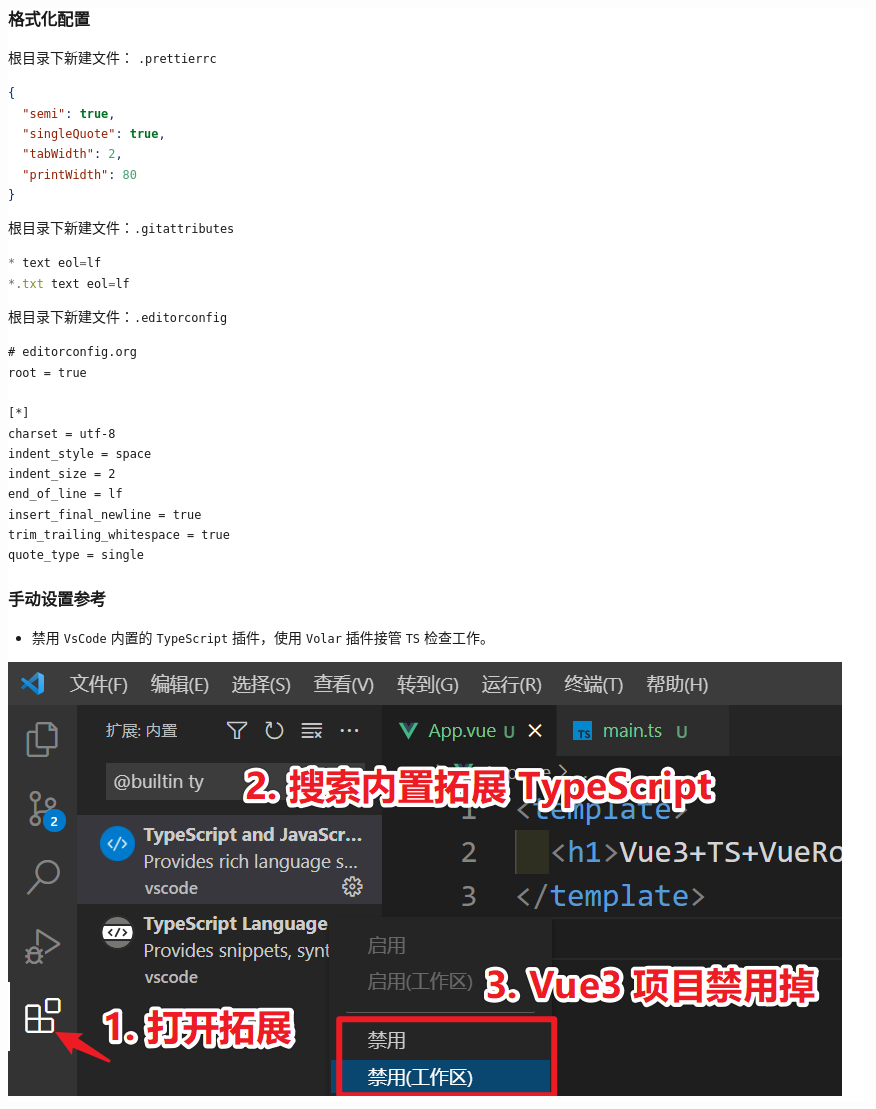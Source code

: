 ### 格式化配置

根目录下新建文件： `.prettierrc`

```json
{
  "semi": true,
  "singleQuote": true,
  "tabWidth": 2,
  "printWidth": 80
}
```

根目录下新建文件：`.gitattributes`

```ts
* text eol=lf
*.txt text eol=lf
```

根目录下新建文件：`.editorconfig`

```
# editorconfig.org
root = true

[*]
charset = utf-8
indent_style = space
indent_size = 2
end_of_line = lf
insert_final_newline = true
trim_trailing_whitespace = true
quote_type = single
```



### 手动设置参考

- 禁用 `VsCode` 内置的 `TypeScript` 插件，使用 `Volar` 插件接管 `TS` 检查工作。

![image-20220218095648420](./media/image-20220218095648420.png)
